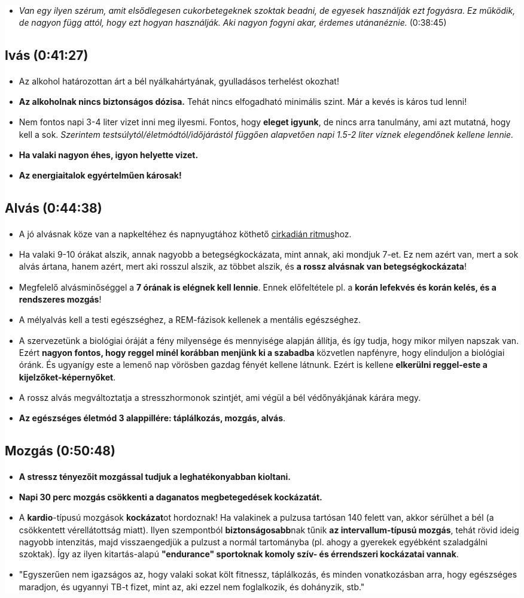 - _Van egy ilyen szérum, amit elsődlegesen cukorbetegeknek szoktak beadni, de egyesek használják ezt fogyásra. Ez működik, de nagyon függ attól, hogy ezt hogyan használják. Aki nagyon fogyni akar, érdemes utánanéznie._ (0:38:45)

## Ivás (0:41:27)

- Az alkohol határozottan árt a bél nyálkahártyának, gyulladásos terhelést okozhat!
  
- **Az alkoholnak nincs biztonságos dózisa.** Tehát nincs elfogadható minimális szint. Már a kevés is káros tud lenni!

- Nem fontos napi 3-4 liter vizet inni meg ilyesmi. Fontos, hogy **eleget igyunk**, de nincs arra tanulmány, ami azt mutatná, hogy kell a sok. _Szerintem testsúlytól/életmódtól/időjárástól függően alapvetően napi 1.5-2 liter víznek elegendőnek kellene lennie._

- **Ha valaki nagyon éhes, igyon helyette vizet.**

- **Az energiaitalok egyértelműen károsak!**

## Alvás (0:44:38)

- A jó alvásnak köze van a napkeltéhez és napnyugtához köthető [cirkadián ritmus](https://hu.wikipedia.org/wiki/Cirkadi%C3%A1n_ritmus)hoz.

- Ha valaki 9-10 órákat alszik, annak nagyobb a betegségkockázata, mint annak, aki mondjuk 7-et. Ez nem azért van, mert a sok alvás ártana, hanem azért, mert aki rosszul alszik, az többet alszik, és **a rossz alvásnak van betegségkockázata**!

- Megfelelő alvásminőséggel a **7 órának is elégnek kell lennie**. Ennek előfeltétele pl. a **korán lefekvés és korán kelés, és a rendszeres mozgás**!

- A mélyalvás kell a testi egészséghez, a REM-fázisok kellenek a mentális egészséghez.

- A szervezetünk a biológiai óráját a fény milyensége és mennyisége alapján állítja, és így tudja, hogy mikor milyen napszak van. Ezért **nagyon fontos, hogy reggel minél korábban menjünk ki a szabadba** közvetlen napfényre, hogy elinduljon a biológiai óránk. És ugyanígy este a lemenő nap vörösben gazdag fényét kellene látnunk. Ezért is kellene **elkerülni reggel-este a kijelzőket-képernyőket**.

- A rossz alvás megváltoztatja a stresszhormonok szintjét, ami végül a bél védőnyákjának kárára megy.

- **Az egészséges életmód 3 alappillére: táplálkozás, mozgás, alvás**.

## Mozgás (0:50:48)

- **A stressz tényezőit mozgással tudjuk a leghatékonyabban kioltani.**

- **Napi 30 perc mozgás csökkenti a daganatos megbetegedések kockázatát.**

- A **kardio**-típusú mozgások **kockázat**ot hordoznak! Ha valakinek a pulzusa tartósan 140 felett van, akkor sérülhet a bél (a csökkentett vérellátottság miatt). Ilyen szempontból **biztonságosabb**nak tűnik **az intervallum-típusú mozgás**, tehát rövid ideig nagyobb intenzitás, majd visszaengedjük a pulzust a normál tartományba (pl. ahogy a gyerekek egyébként szaladgálni szoktak). Így az ilyen kitartás-alapú **"endurance" sportoknak komoly szív- és érrendszeri kockázatai vannak**.

- "Egyszerűen nem igazságos az, hogy valaki sokat költ fitnessz, táplálkozás, és minden vonatkozásban arra, hogy egészséges maradjon, és ugyannyi TB-t fizet, mint az, aki ezzel nem foglalkozik, és dohányzik, stb."
